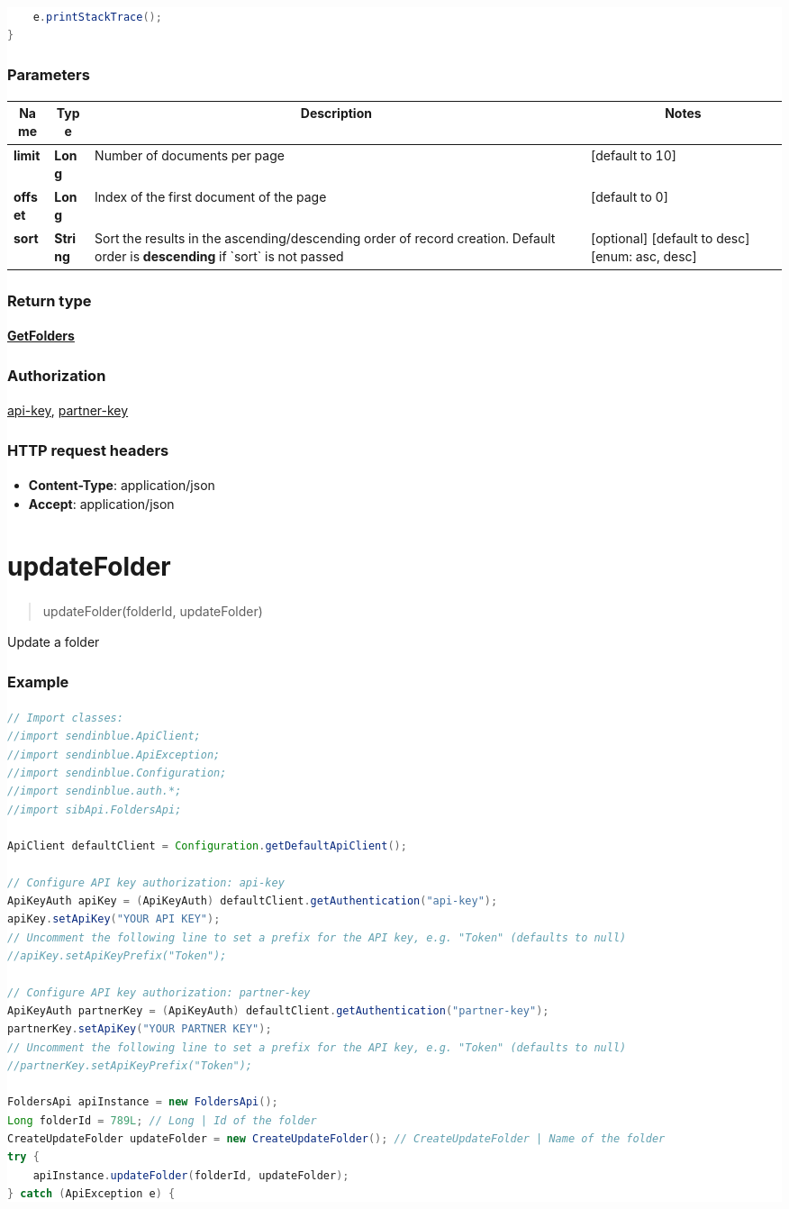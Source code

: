 ```java
    e.printStackTrace();
}
```

### Parameters

Name | Type | Description  | Notes
------------- | ------------- | ------------- | -------------
 **limit** | **Long**| Number of documents per page | [default to 10]
 **offset** | **Long**| Index of the first document of the page | [default to 0]
 **sort** | **String**| Sort the results in the ascending/descending order of record creation. Default order is **descending** if &#x60;sort&#x60; is not passed | [optional] [default to desc] [enum: asc, desc]

### Return type

[**GetFolders**](GetFolders.md)

### Authorization

[api-key](../README.md#api-key), [partner-key](../README.md#partner-key)

### HTTP request headers

 - **Content-Type**: application/json
 - **Accept**: application/json

<a name="updateFolder"></a>
# **updateFolder**
> updateFolder(folderId, updateFolder)

Update a folder

### Example
```java
// Import classes:
//import sendinblue.ApiClient;
//import sendinblue.ApiException;
//import sendinblue.Configuration;
//import sendinblue.auth.*;
//import sibApi.FoldersApi;

ApiClient defaultClient = Configuration.getDefaultApiClient();

// Configure API key authorization: api-key
ApiKeyAuth apiKey = (ApiKeyAuth) defaultClient.getAuthentication("api-key");
apiKey.setApiKey("YOUR API KEY");
// Uncomment the following line to set a prefix for the API key, e.g. "Token" (defaults to null)
//apiKey.setApiKeyPrefix("Token");

// Configure API key authorization: partner-key
ApiKeyAuth partnerKey = (ApiKeyAuth) defaultClient.getAuthentication("partner-key");
partnerKey.setApiKey("YOUR PARTNER KEY");
// Uncomment the following line to set a prefix for the API key, e.g. "Token" (defaults to null)
//partnerKey.setApiKeyPrefix("Token");

FoldersApi apiInstance = new FoldersApi();
Long folderId = 789L; // Long | Id of the folder
CreateUpdateFolder updateFolder = new CreateUpdateFolder(); // CreateUpdateFolder | Name of the folder
try {
    apiInstance.updateFolder(folderId, updateFolder);
} catch (ApiException e) {
```